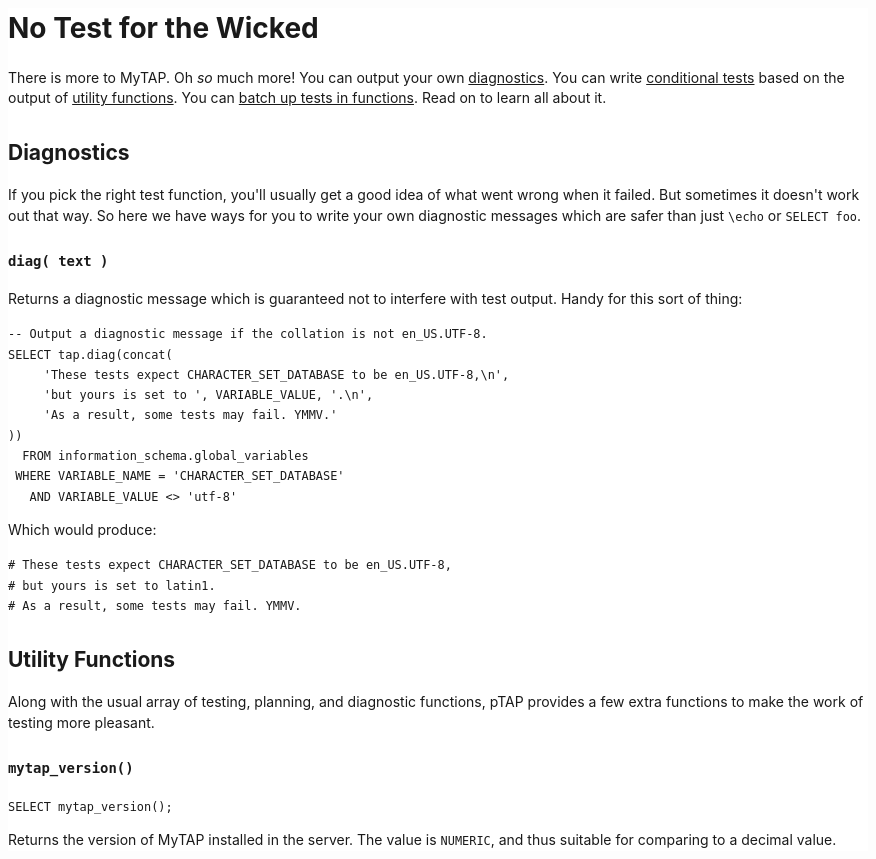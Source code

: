 No Test for the Wicked
======================

There is more to MyTAP. Oh *so* much more! You can output your own
[diagnostics](#Diagnostics). You can write [conditional
tests](#Conditional+Tests) based on the output of [utility
functions](#Utility+Functions). You can [batch up tests in
functions](#Tap+That+Batch). Read on to learn all about it.

Diagnostics
-----------

If you pick the right test function, you'll usually get a good idea of what
went wrong when it failed. But sometimes it doesn't work out that way. So here
we have ways for you to write your own diagnostic messages which are safer
than just `\echo` or `SELECT foo`.

### `diag( text )` ###

Returns a diagnostic message which is guaranteed not to interfere with
test output. Handy for this sort of thing:

    -- Output a diagnostic message if the collation is not en_US.UTF-8.
    SELECT tap.diag(concat(
         'These tests expect CHARACTER_SET_DATABASE to be en_US.UTF-8,\n',
         'but yours is set to ', VARIABLE_VALUE, '.\n',
         'As a result, some tests may fail. YMMV.'
    ))
      FROM information_schema.global_variables
     WHERE VARIABLE_NAME = 'CHARACTER_SET_DATABASE'
       AND VARIABLE_VALUE <> 'utf-8'

Which would produce:

    # These tests expect CHARACTER_SET_DATABASE to be en_US.UTF-8,
    # but yours is set to latin1.
    # As a result, some tests may fail. YMMV. 

Utility Functions
-----------------

Along with the usual array of testing, planning, and diagnostic functions,
pTAP provides a few extra functions to make the work of testing more pleasant.

### `mytap_version()` ###

    SELECT mytap_version();

Returns the version of MyTAP installed in the server. The value is `NUMERIC`,
and thus suitable for comparing to a decimal value.
